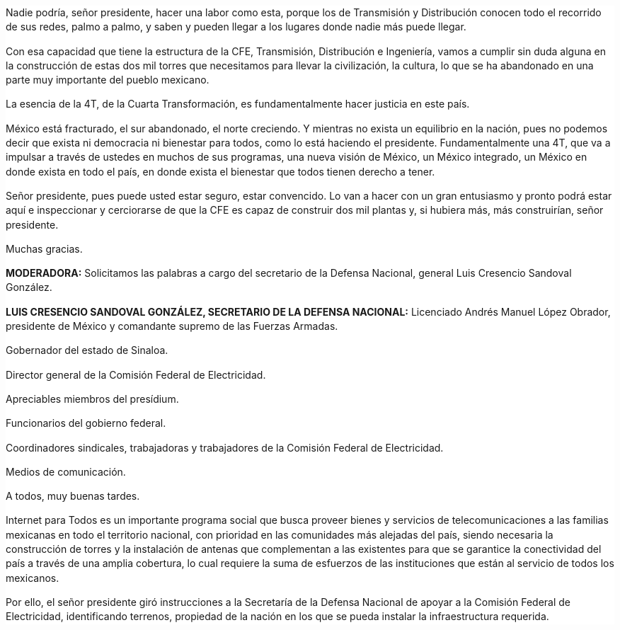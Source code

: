 Nadie podría, señor presidente, hacer una labor como esta, porque los de
Transmisión y Distribución conocen todo el recorrido de sus redes, palmo a
palmo, y saben y pueden llegar a los lugares donde nadie más puede llegar.

Con esa capacidad que tiene la estructura de la CFE, Transmisión, Distribución
e Ingeniería, vamos a cumplir sin duda alguna en la construcción de estas dos
mil torres que necesitamos para llevar la civilización, la cultura, lo que se
ha abandonado en una parte muy importante del pueblo mexicano.

La esencia de la 4T, de la Cuarta Transformación, es fundamentalmente hacer
justicia en este país.

México está fracturado, el sur abandonado, el norte creciendo. Y mientras no
exista un equilibrio en la nación, pues no podemos decir que exista ni
democracia ni bienestar para todos, como lo está haciendo el presidente.
Fundamentalmente una 4T, que va a impulsar a través de ustedes en muchos de
sus programas, una nueva visión de México, un México integrado, un México en
donde exista en todo el país, en donde exista el bienestar que todos tienen
derecho a tener.

Señor presidente, pues puede usted estar seguro, estar convencido. Lo van a
hacer con un gran entusiasmo y pronto podrá estar aquí e inspeccionar y
cerciorarse de que la CFE es capaz de construir dos mil plantas y, si hubiera
más, más construirían, señor presidente.

Muchas gracias.

**MODERADORA:** Solicitamos las palabras a cargo del secretario de la Defensa
Nacional, general Luis Cresencio Sandoval González.

**LUIS CRESENCIO SANDOVAL GONZÁLEZ, SECRETARIO DE LA DEFENSA NACIONAL:**
Licenciado Andrés Manuel López Obrador, presidente de México y comandante
supremo de las Fuerzas Armadas.

Gobernador del estado de Sinaloa.

Director general de la Comisión Federal de Electricidad.

Apreciables miembros del presídium.

Funcionarios del gobierno federal.

Coordinadores sindicales, trabajadoras y trabajadores de la Comisión Federal
de Electricidad.

Medios de comunicación.

A todos, muy buenas tardes.

Internet para Todos es un importante programa social que busca proveer bienes
y servicios de telecomunicaciones a las familias mexicanas en todo el
territorio nacional, con prioridad en las comunidades más alejadas del país,
siendo necesaria la construcción de torres y la instalación de antenas que
complementan a las existentes para que se garantice la conectividad del país a
través de una amplia cobertura, lo cual requiere la suma de esfuerzos de las
instituciones que están al servicio de todos los mexicanos.

Por ello, el señor presidente giró instrucciones a la Secretaría de la Defensa
Nacional de apoyar a la Comisión Federal de Electricidad, identificando
terrenos, propiedad de la nación en los que se pueda instalar la
infraestructura requerida.
